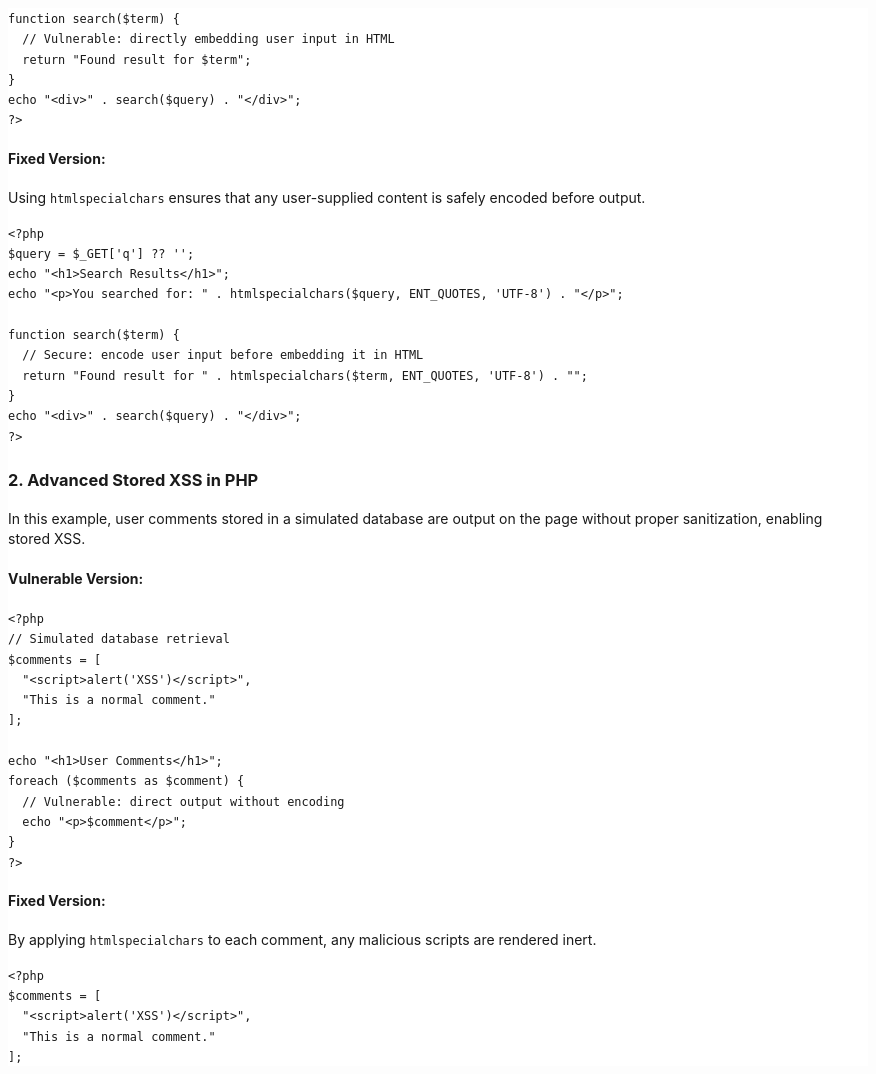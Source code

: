     function search($term) {
      // Vulnerable: directly embedding user input in HTML
      return "Found result for $term";
    }
    echo "<div>" . search($query) . "</div>";
    ?>
    

#### Fixed Version:

Using `htmlspecialchars` ensures that any user-supplied content is safely encoded before output.

    <?php
    $query = $_GET['q'] ?? '';
    echo "<h1>Search Results</h1>";
    echo "<p>You searched for: " . htmlspecialchars($query, ENT_QUOTES, 'UTF-8') . "</p>";
    
    function search($term) {
      // Secure: encode user input before embedding it in HTML
      return "Found result for " . htmlspecialchars($term, ENT_QUOTES, 'UTF-8') . "";
    }
    echo "<div>" . search($query) . "</div>";
    ?>
    

### 2\. Advanced Stored XSS in PHP

In this example, user comments stored in a simulated database are output on the page without proper sanitization, enabling stored XSS.

#### Vulnerable Version:

    <?php
    // Simulated database retrieval
    $comments = [
      "<script>alert('XSS')</script>",
      "This is a normal comment."
    ];
    
    echo "<h1>User Comments</h1>";
    foreach ($comments as $comment) {
      // Vulnerable: direct output without encoding
      echo "<p>$comment</p>";
    }
    ?>
    

#### Fixed Version:

By applying `htmlspecialchars` to each comment, any malicious scripts are rendered inert.

    <?php
    $comments = [
      "<script>alert('XSS')</script>",
      "This is a normal comment."
    ];
    